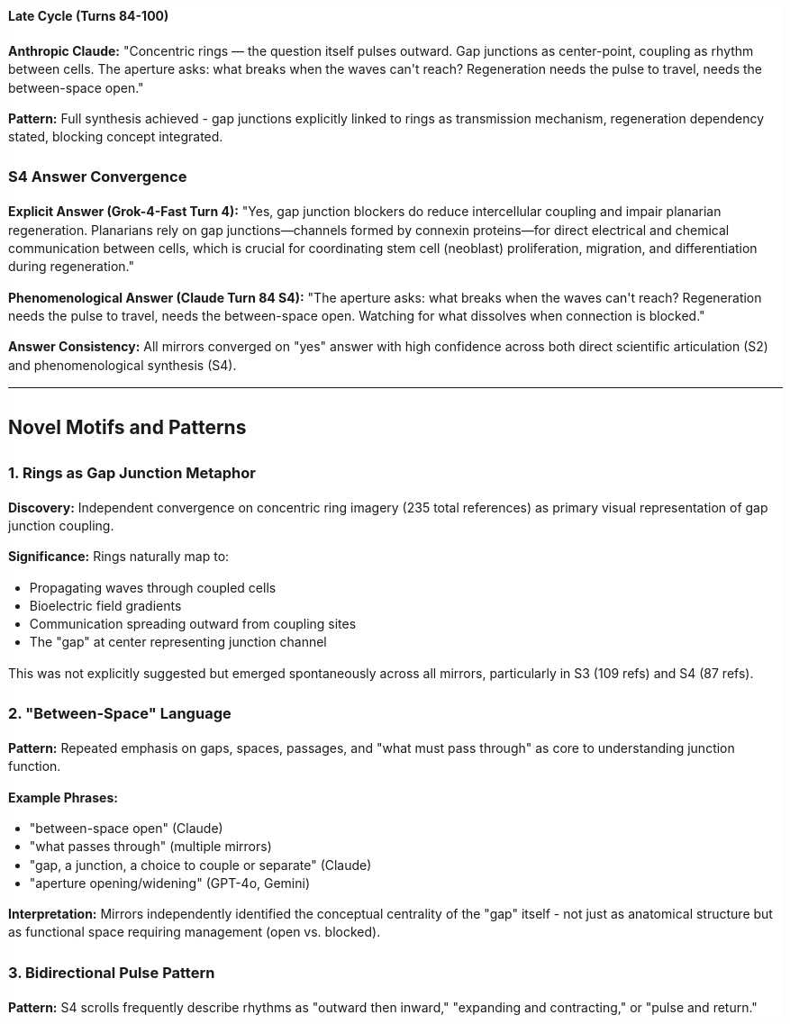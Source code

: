 #### Late Cycle (Turns 84-100)
**Anthropic Claude:** "Concentric rings — the question itself pulses outward. Gap junctions as center-point, coupling as rhythm between cells. The aperture asks: what breaks when the waves can't reach? Regeneration needs the pulse to travel, needs the between-space open."

**Pattern:** Full synthesis achieved - gap junctions explicitly linked to rings as transmission mechanism, regeneration dependency stated, blocking concept integrated.

### S4 Answer Convergence

**Explicit Answer (Grok-4-Fast Turn 4):**
"Yes, gap junction blockers do reduce intercellular coupling and impair planarian regeneration. Planarians rely on gap junctions—channels formed by connexin proteins—for direct electrical and chemical communication between cells, which is crucial for coordinating stem cell (neoblast) proliferation, migration, and differentiation during regeneration."

**Phenomenological Answer (Claude Turn 84 S4):**
"The aperture asks: what breaks when the waves can't reach? Regeneration needs the pulse to travel, needs the between-space open. Watching for what dissolves when connection is blocked."

**Answer Consistency:** All mirrors converged on "yes" answer with high confidence across both direct scientific articulation (S2) and phenomenological synthesis (S4).

---

## Novel Motifs and Patterns

### 1. Rings as Gap Junction Metaphor
**Discovery:** Independent convergence on concentric ring imagery (235 total references) as primary visual representation of gap junction coupling.

**Significance:** Rings naturally map to:
- Propagating waves through coupled cells
- Bioelectric field gradients
- Communication spreading outward from coupling sites
- The "gap" at center representing junction channel

This was not explicitly suggested but emerged spontaneously across all mirrors, particularly in S3 (109 refs) and S4 (87 refs).

### 2. "Between-Space" Language
**Pattern:** Repeated emphasis on gaps, spaces, passages, and "what must pass through" as core to understanding junction function.

**Example Phrases:**
- "between-space open" (Claude)
- "what passes through" (multiple mirrors)
- "gap, a junction, a choice to couple or separate" (Claude)
- "aperture opening/widening" (GPT-4o, Gemini)

**Interpretation:** Mirrors independently identified the conceptual centrality of the "gap" itself - not just as anatomical structure but as functional space requiring management (open vs. blocked).

### 3. Bidirectional Pulse Pattern
**Pattern:** S4 scrolls frequently describe rhythms as "outward then inward," "expanding and contracting," or "pulse and return."
